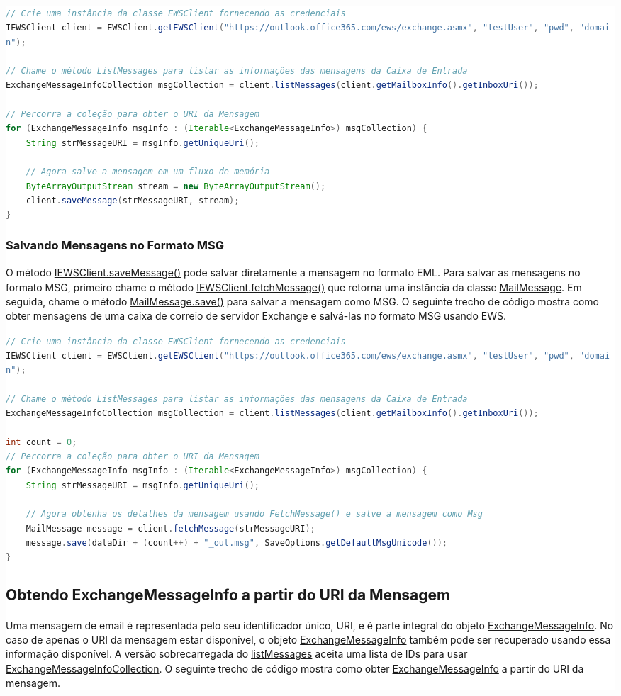 

~~~Java
// Crie uma instância da classe EWSClient fornecendo as credenciais
IEWSClient client = EWSClient.getEWSClient("https://outlook.office365.com/ews/exchange.asmx", "testUser", "pwd", "domain");

// Chame o método ListMessages para listar as informações das mensagens da Caixa de Entrada
ExchangeMessageInfoCollection msgCollection = client.listMessages(client.getMailboxInfo().getInboxUri());

// Percorra a coleção para obter o URI da Mensagem
for (ExchangeMessageInfo msgInfo : (Iterable<ExchangeMessageInfo>) msgCollection) {
    String strMessageURI = msgInfo.getUniqueUri();

    // Agora salve a mensagem em um fluxo de memória
    ByteArrayOutputStream stream = new ByteArrayOutputStream();
    client.saveMessage(strMessageURI, stream);
}
~~~
### **Salvando Mensagens no Formato MSG**
O método [IEWSClient.saveMessage()](https://apireference.aspose.com/email/java/com.aspose.email/IEWSClient#saveMessage\(java.lang.String,%20java.lang.String\)) pode salvar diretamente a mensagem no formato EML. Para salvar as mensagens no formato MSG, primeiro chame o método [IEWSClient.fetchMessage()](https://apireference.aspose.com/email/java/com.aspose.email/IEWSClient#fetchMessage\(java.lang.String\)) que retorna uma instância da classe [MailMessage](https://apireference.aspose.com/email/java/com.aspose.email/MailMessage). Em seguida, chame o método [MailMessage.save()](https://apireference.aspose.com/email/java/com.aspose.email/MailMessage#save\(java.lang.String\)) para salvar a mensagem como MSG. O seguinte trecho de código mostra como obter mensagens de uma caixa de correio de servidor Exchange e salvá-las no formato MSG usando EWS.



~~~Java
// Crie uma instância da classe EWSClient fornecendo as credenciais
IEWSClient client = EWSClient.getEWSClient("https://outlook.office365.com/ews/exchange.asmx", "testUser", "pwd", "domain");

// Chame o método ListMessages para listar as informações das mensagens da Caixa de Entrada
ExchangeMessageInfoCollection msgCollection = client.listMessages(client.getMailboxInfo().getInboxUri());

int count = 0;
// Percorra a coleção para obter o URI da Mensagem
for (ExchangeMessageInfo msgInfo : (Iterable<ExchangeMessageInfo>) msgCollection) {
    String strMessageURI = msgInfo.getUniqueUri();

    // Agora obtenha os detalhes da mensagem usando FetchMessage() e salve a mensagem como Msg
    MailMessage message = client.fetchMessage(strMessageURI);
    message.save(dataDir + (count++) + "_out.msg", SaveOptions.getDefaultMsgUnicode());
}
~~~
## **Obtendo ExchangeMessageInfo a partir do URI da Mensagem**
Uma mensagem de email é representada pelo seu identificador único, URI, e é parte integral do objeto [ExchangeMessageInfo](https://apireference.aspose.com/email/java/com.aspose.email/ExchangeMessageInfo). No caso de apenas o URI da mensagem estar disponível, o objeto [ExchangeMessageInfo](https://apireference.aspose.com/email/java/com.aspose.email/ExchangeMessageInfo) também pode ser recuperado usando essa informação disponível. A versão sobrecarregada do [listMessages](https://apireference.aspose.com/email/java/com.aspose.email/IEWSClient#listMessages\(java.lang.Iterable\)) aceita uma lista de IDs para usar [ExchangeMessageInfoCollection](https://apireference.aspose.com/email/java/com.aspose.email/ExchangeMessageInfoCollection). O seguinte trecho de código mostra como obter [ExchangeMessageInfo](https://apireference.aspose.com/email/java/com.aspose.email/ExchangeMessageInfo) a partir do URI da mensagem.
